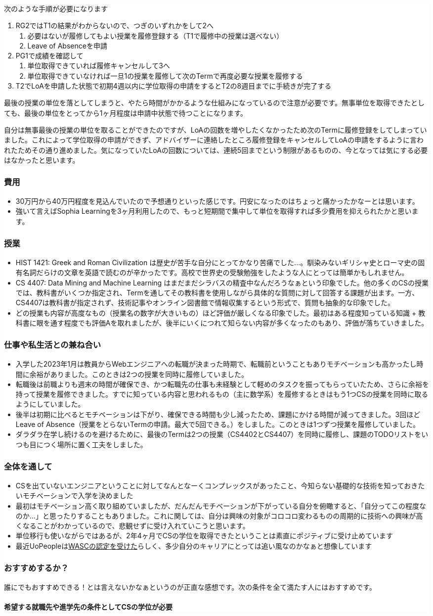次のような手順が必要になります

1. RG2ではT1の結果がわからないので、つぎのいずれかをして2へ
   1. 必要はないが履修してもよい授業を履修登録する（T1で履修中の授業は選べない）
   2. Leave of Absenceを申請
2. PG1で成績を確認して
   1. 単位取得できていれば履修キャンセルして3へ
   2. 単位取得できていなければ一旦1の授業を履修して次のTermで再度必要な授業を履修する
3. T2でLoAを申請した状態で初期4週以内に学位取得の申請をするとT2の8週目までに手続きが完了する

最後の授業の単位を落としてしまうと、やたら時間がかかるような仕組みになっているので注意が必要です。無事単位を取得できたとしても、最後の単位をとってから1ヶ月程度は申請中状態で待つことになります。

自分は無事最後の授業の単位を取ることができたのですが、LoAの回数を増やしたくなかったため次のTermに履修登録をしてしまっていました。これによって学位取得の申請ができず、アドバイザーに連絡したところ履修登録をキャンセルしてLoAの申請をするように言われたためその通り進めました。気になっていたLoAの回数については、連続5回までという制限があるものの、今となっては気にする必要はなかったと思います。

### 費用

- 30万円から40万円程度を見込んでいたので予想通りといった感じです。円安になったのはちょっと痛かったかなーとは思います。
- 強いて言えばSophia Learningを3ヶ月利用したので、もっと短期間で集中して単位を取得すれば多少費用を抑えられたかと思います。

### 授業

- HIST 1421: Greek and Roman Civilization は歴史が苦手な自分にとってかなり苦痛でした...。馴染みないギリシャ史とローマ史の固有名詞だらけの文章を英語で読むのが辛かったです。高校で世界史の受験勉強をしたような人にとっては簡単かもしれません。
- CS 4407: Data Mining and Machine Learning はまだまだシラバスの精査中なんだろうなぁという印象でした。他の多くのCSの授業では、教科書がいくつか指定され、Termを通してその教科書を使用しながら具体的な質問に対して回答する課題が出ます。一方、CS4407は教科書が指定されず、技術記事やオンライン図書館で情報収集するという形式で、質問も抽象的な印象でした。
- どの授業も内容が高度なもの（授業名の数字が大きいもの）ほど評価が厳しくなる印象でした。最初はある程度知っている知識 + 教科書に眼を通す程度でも評価Aを取れましたが、後半にいくにつれて知らない内容が多くなったのもあり、評価が落ちていきました。

### 仕事や私生活との兼ね合い

- 入学した2023年1月は教員からWebエンジニアへの転職が決まった時期で、転職前ということもありモチベーションも高かったし時間に余裕がありました。このときは2つの授業を同時に履修していました。
- 転職後は前職よりも週末の時間が確保でき、かつ転職先の仕事も未経験として軽めのタスクを振ってもらっていたため、さらに余裕を持って授業を履修できました。すでに知っている内容と思われるもの（主に数学系）を履修するときはもう1つCSの授業を同時に取るようにしていました。
- 後半は初期に比べるとモチベーションは下がり、確保できる時間も少し減ったため、課題にかける時間が減ってきました。3回ほどLeave of Absence（授業をとらないTermの申請。最大で5回できる。）をしました。このときは1つずつ授業を履修していました。
- ダラダラ在学し続けるのを避けるために、最後のTermは2つの授業（CS4402とCS4407）を同時に履修し、課題のTODOリストをいつも目につく場所に置く工夫をしました。

### 全体を通して

- CSを出ていないエンジニアということに対してなんとなーくコンプレックスがあったこと、今知らない基礎的な技術を知っておきたいモチベーションで入学を決めました
- 最初はモチベーション高く取り組めていましたが、だんだんモチベーションが下がっている自分を俯瞰すると、「自分ってこの程度なのか...」と思ったりすることもありました。これに関しては、自分は興味の対象がコロコロ変わるものの周期的に技術への興味が高くなることがわかっているので、悲観せずに受け入れていこうと思います。
- 単位移行も使いながらではあるが、2年4ヶ月でCSの学位を取得できたということは素直にポジティブに受け止めています
- 最近UoPeopleは[WASCの認定を受けた](https://www.uopeople.edu/about/worldwide-recognition/press-releases/wasc-accreditation/)らしく、多少自分のキャリアにとっては追い風なのかなぁと想像しています

### おすすめするか？

誰にでもおすすめできる！とは言えないかなぁというのが正直な感想です。次の条件を全て満たす人にはおすすめです。

#### 希望する就職先や進学先の条件としてCSの学位が必要
